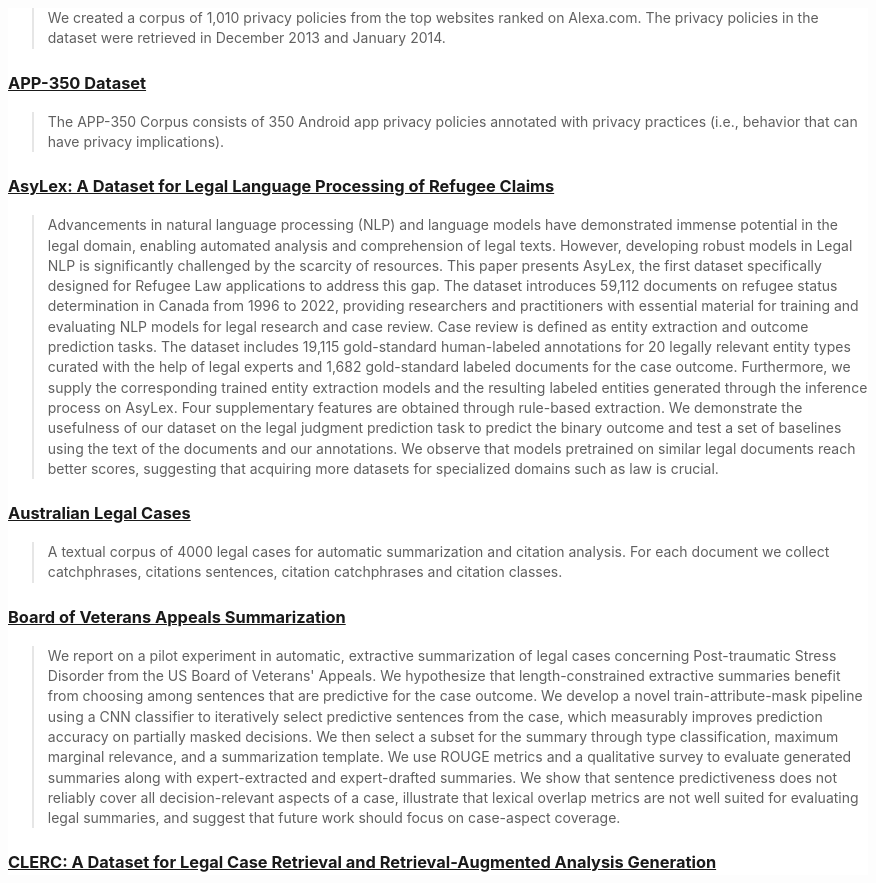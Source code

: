 >We created a corpus of 1,010 privacy policies from the top websites ranked on Alexa.com. The privacy policies in the dataset were retrieved in December 2013 and January 2014.


### [APP-350 Dataset](https://usableprivacy.org/data)

>The APP-350 Corpus consists of 350 Android app privacy policies annotated with privacy practices (i.e., behavior that can have privacy implications).


### [AsyLex: A Dataset for Legal Language Processing of Refugee Claims](https://aclanthology.org/2023.nllp-1.24/)

>Advancements in natural language processing (NLP) and language models have demonstrated immense potential in the legal domain, enabling automated analysis and comprehension of legal texts. However, developing robust models in Legal NLP is significantly challenged by the scarcity of resources. This paper presents AsyLex, the first dataset specifically designed for Refugee Law applications to address this gap. The dataset introduces 59,112 documents on refugee status determination in Canada from 1996 to 2022, providing researchers and practitioners with essential material for training and evaluating NLP models for legal research and case review. Case review is defined as entity extraction and outcome prediction tasks. The dataset includes 19,115 gold-standard human-labeled annotations for 20 legally relevant entity types curated with the help of legal experts and 1,682 gold-standard labeled documents for the case outcome. Furthermore, we supply the corresponding trained entity extraction models and the resulting labeled entities generated through the inference process on AsyLex. Four supplementary features are obtained through rule-based extraction. We demonstrate the usefulness of our dataset on the legal judgment prediction task to predict the binary outcome and test a set of baselines using the text of the documents and our annotations. We observe that models pretrained on similar legal documents reach better scores, suggesting that acquiring more datasets for specialized domains such as law is crucial.


### [Australian Legal Cases](https://archive.ics.uci.edu/dataset/239/legal+case+reports)

>A textual corpus of 4000 legal cases for automatic summarization and citation analysis. For each document we collect catchphrases, citations sentences, citation catchphrases and citation classes.


### [Board of Veterans Appeals Summarization](https://dl.acm.org/doi/10.1145/3322640.3326728)

>We report on a pilot experiment in automatic, extractive summarization of legal cases concerning Post-traumatic Stress Disorder from the US Board of Veterans' Appeals. We hypothesize that length-constrained extractive summaries benefit from choosing among sentences that are predictive for the case outcome. We develop a novel train-attribute-mask pipeline using a CNN classifier to iteratively select predictive sentences from the case, which measurably improves prediction accuracy on partially masked decisions. We then select a subset for the summary through type classification, maximum marginal relevance, and a summarization template. We use ROUGE metrics and a qualitative survey to evaluate generated summaries along with expert-extracted and expert-drafted summaries. We show that sentence predictiveness does not reliably cover all decision-relevant aspects of a case, illustrate that lexical overlap metrics are not well suited for evaluating legal summaries, and suggest that future work should focus on case-aspect coverage.


### [CLERC: A Dataset for Legal Case Retrieval and Retrieval-Augmented Analysis Generation](https://arxiv.org/pdf/2406.17186)
